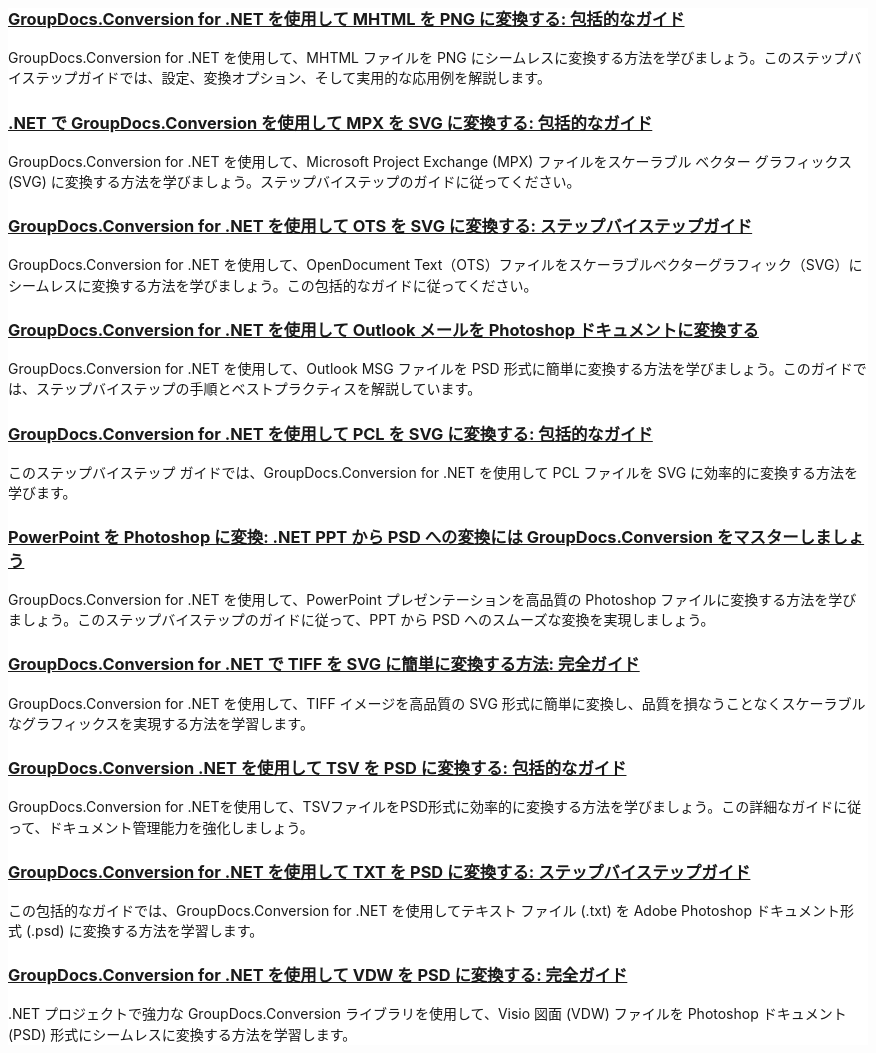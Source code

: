### [GroupDocs.Conversion for .NET を使用して MHTML を PNG に変換する: 包括的なガイド](./convert-mhtml-to-png-groupdocs-conversion-dotnet/)
GroupDocs.Conversion for .NET を使用して、MHTML ファイルを PNG にシームレスに変換する方法を学びましょう。このステップバイステップガイドでは、設定、変換オプション、そして実用的な応用例を解説します。

### [.NET で GroupDocs.Conversion を使用して MPX を SVG に変換する: 包括的なガイド](./convert-mpx-to-svg-groupdocs-conversion-dotnet/)
GroupDocs.Conversion for .NET を使用して、Microsoft Project Exchange (MPX) ファイルをスケーラブル ベクター グラフィックス (SVG) に変換する方法を学びましょう。ステップバイステップのガイドに従ってください。

### [GroupDocs.Conversion for .NET を使用して OTS を SVG に変換する: ステップバイステップガイド](./ots-to-svg-conversion-groupdocs-net/)
GroupDocs.Conversion for .NET を使用して、OpenDocument Text（OTS）ファイルをスケーラブルベクターグラフィック（SVG）にシームレスに変換する方法を学びましょう。この包括的なガイドに従ってください。

### [GroupDocs.Conversion for .NET を使用して Outlook メールを Photoshop ドキュメントに変換する](./convert-outlook-emails-to-photoshop-documents/)
GroupDocs.Conversion for .NET を使用して、Outlook MSG ファイルを PSD 形式に簡単に変換する方法を学びましょう。このガイドでは、ステップバイステップの手順とベストプラクティスを解説しています。

### [GroupDocs.Conversion for .NET を使用して PCL を SVG に変換する: 包括的なガイド](./convert-pcl-to-svg-groupdocs-conversion-net/)
このステップバイステップ ガイドでは、GroupDocs.Conversion for .NET を使用して PCL ファイルを SVG に効率的に変換する方法を学びます。

### [PowerPoint を Photoshop に変換: .NET PPT から PSD への変換には GroupDocs.Conversion をマスターしましょう](./groupdocs-conversion-net-ppt-psd/)
GroupDocs.Conversion for .NET を使用して、PowerPoint プレゼンテーションを高品質の Photoshop ファイルに変換する方法を学びましょう。このステップバイステップのガイドに従って、PPT から PSD へのスムーズな変換を実現しましょう。

### [GroupDocs.Conversion for .NET で TIFF を SVG に簡単に変換する方法: 完全ガイド](./convert-tiff-svg-groupdocs-net/)
GroupDocs.Conversion for .NET を使用して、TIFF イメージを高品質の SVG 形式に簡単に変換し、品質を損なうことなくスケーラブルなグラフィックスを実現する方法を学習します。

### [GroupDocs.Conversion .NET を使用して TSV を PSD に変換する: 包括的なガイド](./convert-tsv-psd-groupdocs-conversion-net/)
GroupDocs.Conversion for .NETを使用して、TSVファイルをPSD形式に効率的に変換する方法を学びましょう。この詳細なガイドに従って、ドキュメント管理能力を強化しましょう。

### [GroupDocs.Conversion for .NET を使用して TXT を PSD に変換する: ステップバイステップガイド](./convert-txt-to-psd-groupdocs-net/)
この包括的なガイドでは、GroupDocs.Conversion for .NET を使用してテキスト ファイル (.txt) を Adobe Photoshop ドキュメント形式 (.psd) に変換する方法を学習します。

### [GroupDocs.Conversion for .NET を使用して VDW を PSD に変換する: 完全ガイド](./convert-vdw-to-psd-groupdocs-conversion-dotnet/)
.NET プロジェクトで強力な GroupDocs.Conversion ライブラリを使用して、Visio 図面 (VDW) ファイルを Photoshop ドキュメント (PSD) 形式にシームレスに変換する方法を学習します。
